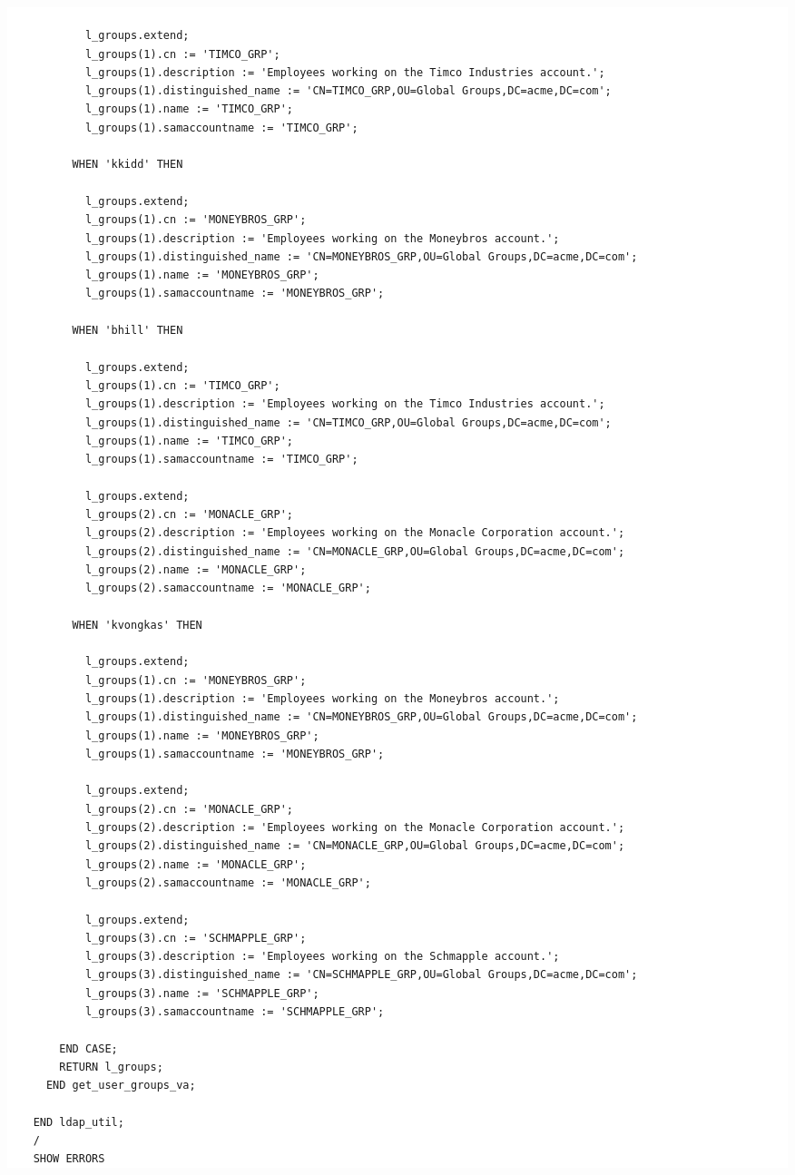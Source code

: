 ```xxxx

            l_groups.extend;
            l_groups(1).cn := 'TIMCO_GRP';
            l_groups(1).description := 'Employees working on the Timco Industries account.';
            l_groups(1).distinguished_name := 'CN=TIMCO_GRP,OU=Global Groups,DC=acme,DC=com';
            l_groups(1).name := 'TIMCO_GRP';
            l_groups(1).samaccountname := 'TIMCO_GRP';

          WHEN 'kkidd' THEN

            l_groups.extend;
            l_groups(1).cn := 'MONEYBROS_GRP';
            l_groups(1).description := 'Employees working on the Moneybros account.';
            l_groups(1).distinguished_name := 'CN=MONEYBROS_GRP,OU=Global Groups,DC=acme,DC=com';
            l_groups(1).name := 'MONEYBROS_GRP';
            l_groups(1).samaccountname := 'MONEYBROS_GRP';

          WHEN 'bhill' THEN

            l_groups.extend;
            l_groups(1).cn := 'TIMCO_GRP';
            l_groups(1).description := 'Employees working on the Timco Industries account.';
            l_groups(1).distinguished_name := 'CN=TIMCO_GRP,OU=Global Groups,DC=acme,DC=com';
            l_groups(1).name := 'TIMCO_GRP';
            l_groups(1).samaccountname := 'TIMCO_GRP';

            l_groups.extend;
            l_groups(2).cn := 'MONACLE_GRP';
            l_groups(2).description := 'Employees working on the Monacle Corporation account.';
            l_groups(2).distinguished_name := 'CN=MONACLE_GRP,OU=Global Groups,DC=acme,DC=com';
            l_groups(2).name := 'MONACLE_GRP';
            l_groups(2).samaccountname := 'MONACLE_GRP';

          WHEN 'kvongkas' THEN

            l_groups.extend;
            l_groups(1).cn := 'MONEYBROS_GRP';
            l_groups(1).description := 'Employees working on the Moneybros account.';
            l_groups(1).distinguished_name := 'CN=MONEYBROS_GRP,OU=Global Groups,DC=acme,DC=com';
            l_groups(1).name := 'MONEYBROS_GRP';
            l_groups(1).samaccountname := 'MONEYBROS_GRP';

            l_groups.extend;
            l_groups(2).cn := 'MONACLE_GRP';
            l_groups(2).description := 'Employees working on the Monacle Corporation account.';
            l_groups(2).distinguished_name := 'CN=MONACLE_GRP,OU=Global Groups,DC=acme,DC=com';
            l_groups(2).name := 'MONACLE_GRP';
            l_groups(2).samaccountname := 'MONACLE_GRP';

            l_groups.extend;
            l_groups(3).cn := 'SCHMAPPLE_GRP';
            l_groups(3).description := 'Employees working on the Schmapple account.';
            l_groups(3).distinguished_name := 'CN=SCHMAPPLE_GRP,OU=Global Groups,DC=acme,DC=com';
            l_groups(3).name := 'SCHMAPPLE_GRP';
            l_groups(3).samaccountname := 'SCHMAPPLE_GRP';

        END CASE;
        RETURN l_groups;
      END get_user_groups_va;

    END ldap_util;
    /
    SHOW ERRORS
```